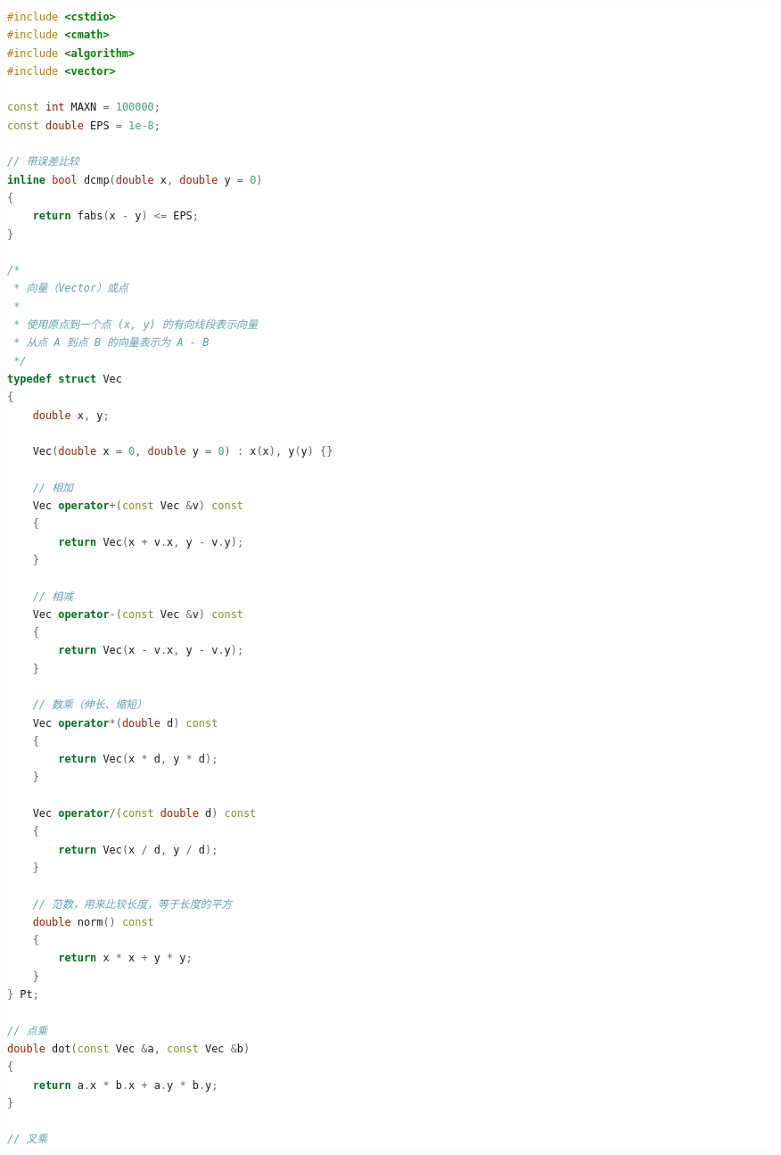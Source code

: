 ```c++
#include <cstdio>
#include <cmath>
#include <algorithm>
#include <vector>

const int MAXN = 100000;
const double EPS = 1e-8;

// 带误差比较
inline bool dcmp(double x, double y = 0)
{
	return fabs(x - y) <= EPS;
}

/* 
 * 向量（Vector）或点
 *
 * 使用原点到一个点 (x, y) 的有向线段表示向量
 * 从点 A 到点 B 的向量表示为 A - B
 */
typedef struct Vec
{
	double x, y;

	Vec(double x = 0, double y = 0) : x(x), y(y) {}

	// 相加
	Vec operator+(const Vec &v) const
	{
		return Vec(x + v.x, y - v.y);
	}

	// 相减
	Vec operator-(const Vec &v) const
	{
		return Vec(x - v.x, y - v.y);
	}

	// 数乘（伸长、缩短）
	Vec operator*(double d) const
	{
		return Vec(x * d, y * d);
	}

	Vec operator/(const double d) const
	{
		return Vec(x / d, y / d);
	}

	// 范数，用来比较长度，等于长度的平方
	double norm() const
	{
		return x * x + y * y;
	}
} Pt;

// 点乘
double dot(const Vec &a, const Vec &b)
{
	return a.x * b.x + a.y * b.y;
}

// 叉乘
```